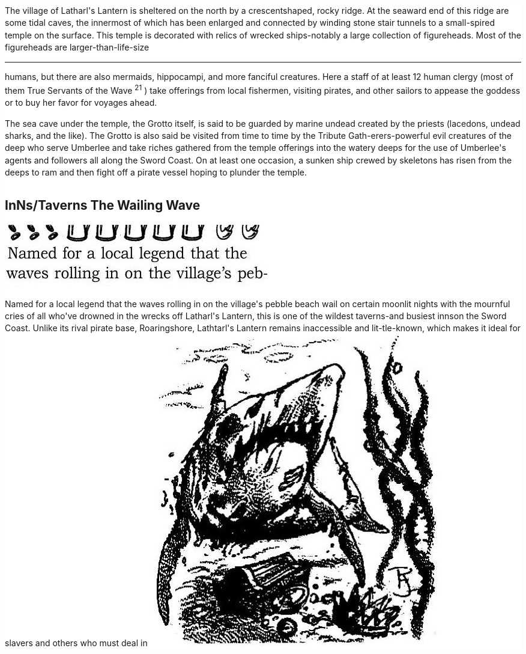 The village of Latharl's Lantern is sheltered on the north by a crescentshaped, rocky ridge. At the seaward end of this ridge are some tidal caves, the innermost of which has been enlarged and connected by winding stone stair tunnels to a small-spired temple on the surface. This temple is decorated with relics of wrecked ships-notably a large collection of figureheads. Most of the figureheads are larger-than-life-size

---

humans, but there are also mermaids, hippocampi, and more fanciful creatures. Here a staff of at least 12 human clergy (most of them True Servants of the Wave ${ }^{21}$ ) take offerings from local fishermen, visiting pirates, and other sailors to appease the goddess or to buy her favor for voyages ahead.

The sea cave under the temple, the Grotto itself, is said to be guarded by marine undead created by the priests (lacedons, undead sharks, and the like). The Grotto is also said be visited from time to time by the Tribute Gath-erers-powerful evil creatures of the deep who serve Umberlee and take riches gathered from the temple offerings into the watery deeps for the use of Umberlee's agents and followers all along the Sword Coast. On at least one occasion, a sunken ship crewed by skeletons has risen from the deeps to ram and then fight off a pirate vessel hoping to plunder the temple.

## InNs/Taverns The Wailing Wave

![img-41.jpeg](assets/Volo's%20Guide%20To%20The%20Sword%20Coast_img-41.jpeg)

Named for a local legend that the waves rolling in on the village's pebble beach wail on certain moonlit nights with the mournful cries of all who've drowned in the wrecks off Latharl's Lantern, this is one of the wildest taverns-and busiest innson the Sword Coast. Unlike its rival pirate base, Roaringshore, Lathtarl's Lantern remains inaccessible and lit-tle-known, which makes it ideal for slavers and others who must deal in
![img-42.jpeg](assets/Volo's%20Guide%20To%20The%20Sword%20Coast_img-42.jpeg)